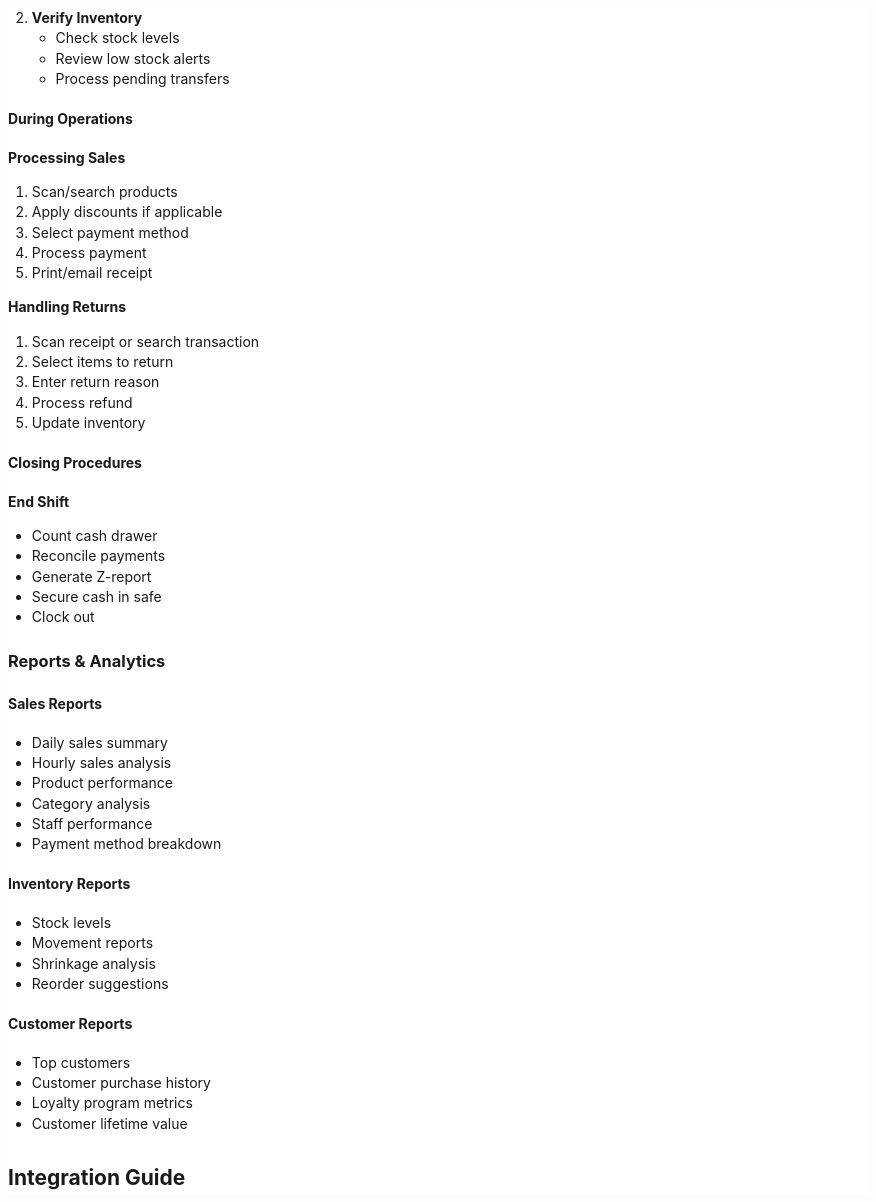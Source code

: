2. **Verify Inventory**
   - Check stock levels
   - Review low stock alerts
   - Process pending transfers

#### During Operations

**Processing Sales**
1. Scan/search products
2. Apply discounts if applicable
3. Select payment method
4. Process payment
5. Print/email receipt

**Handling Returns**
1. Scan receipt or search transaction
2. Select items to return
3. Enter return reason
4. Process refund
5. Update inventory

#### Closing Procedures

**End Shift**
- Count cash drawer
- Reconcile payments
- Generate Z-report
- Secure cash in safe
- Clock out

### Reports & Analytics

#### Sales Reports
- Daily sales summary
- Hourly sales analysis
- Product performance
- Category analysis
- Staff performance
- Payment method breakdown

#### Inventory Reports
- Stock levels
- Movement reports
- Shrinkage analysis
- Reorder suggestions

#### Customer Reports
- Top customers
- Customer purchase history
- Loyalty program metrics
- Customer lifetime value

## Integration Guide
